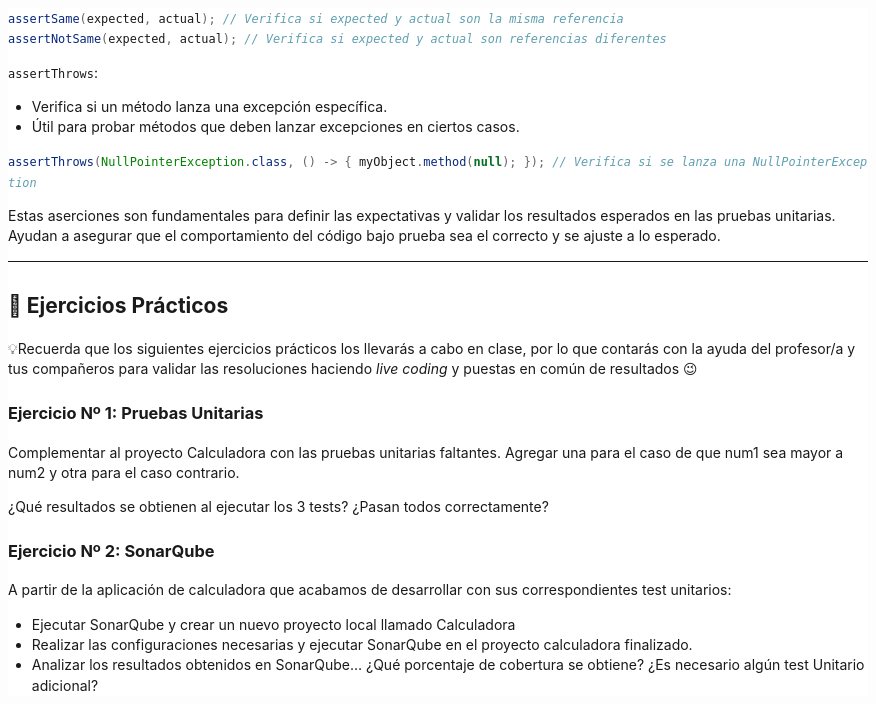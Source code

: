 ```java
assertSame(expected, actual); // Verifica si expected y actual son la misma referencia
assertNotSame(expected, actual); // Verifica si expected y actual son referencias diferentes
```


`assertThrows`:

- Verifica si un método lanza una excepción específica.
- Útil para probar métodos que deben lanzar excepciones en ciertos casos.

```java
assertThrows(NullPointerException.class, () -> { myObject.method(null); }); // Verifica si se lanza una NullPointerException
```

Estas aserciones son fundamentales para definir las expectativas y validar los resultados esperados en las pruebas unitarias. Ayudan a asegurar que el comportamiento del código bajo prueba sea el correcto y se ajuste a lo esperado.

---

## 📝 Ejercicios Prácticos

💡Recuerda que los siguientes ejercicios prácticos los llevarás a cabo en clase, por lo que contarás con la ayuda del profesor/a y tus compañeros para validar las resoluciones haciendo _live coding_ y puestas en común de resultados 😉


### Ejercicio Nº 1: Pruebas Unitarias

Complementar al proyecto Calculadora con las pruebas unitarias faltantes. Agregar una para el caso de que num1 sea mayor a num2 y otra para el caso contrario.

¿Qué resultados se obtienen al ejecutar los 3 tests? ¿Pasan todos correctamente?


### Ejercicio Nº 2: SonarQube

A partir de la aplicación de calculadora que acabamos de desarrollar con sus correspondientes test unitarios:

- Ejecutar SonarQube y crear un nuevo proyecto local llamado Calculadora
- Realizar las configuraciones necesarias y ejecutar SonarQube en el proyecto calculadora finalizado.
- Analizar los resultados obtenidos en SonarQube… ¿Qué porcentaje de cobertura se obtiene? ¿Es necesario algún test Unitario adicional?

